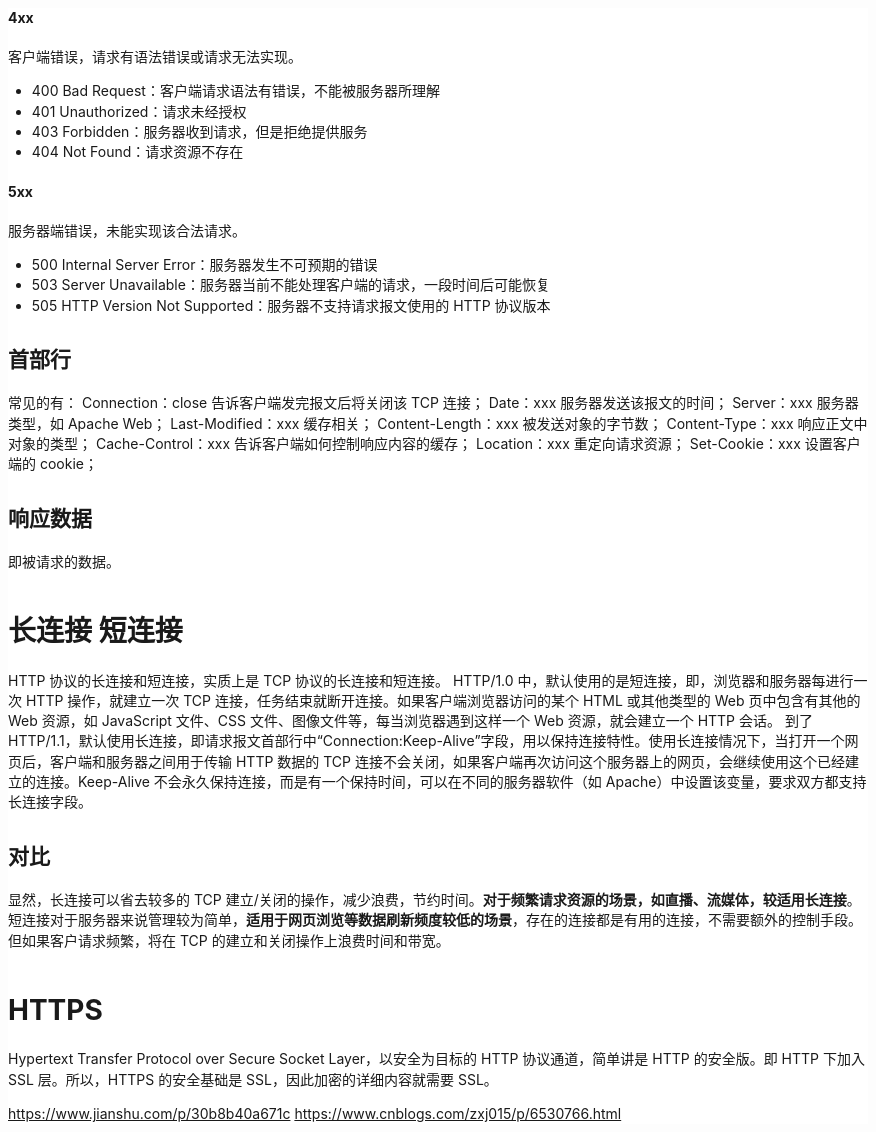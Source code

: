 #### 4xx
客户端错误，请求有语法错误或请求无法实现。
* 400 Bad Request：客户端请求语法有错误，不能被服务器所理解
* 401 Unauthorized：请求未经授权
* 403 Forbidden：服务器收到请求，但是拒绝提供服务
* 404 Not Found：请求资源不存在

#### 5xx
服务器端错误，未能实现该合法请求。
* 500 Internal Server Error：服务器发生不可预期的错误
* 503 Server Unavailable：服务器当前不能处理客户端的请求，一段时间后可能恢复
* 505 HTTP Version Not Supported：服务器不支持请求报文使用的 HTTP 协议版本

## 首部行
常见的有：
Connection：close   告诉客户端发完报文后将关闭该 TCP 连接；
Date：xxx   服务器发送该报文的时间；
Server：xxx   服务器类型，如 Apache Web；
Last-Modified：xxx   缓存相关；
Content-Length：xxx   被发送对象的字节数；
Content-Type：xxx   响应正文中对象的类型；
Cache-Control：xxx   告诉客户端如何控制响应内容的缓存；
Location：xxx   重定向请求资源；
Set-Cookie：xxx   设置客户端的 cookie；

## 响应数据
即被请求的数据。

# 长连接 短连接
HTTP 协议的长连接和短连接，实质上是 TCP 协议的长连接和短连接。
HTTP/1.0 中，默认使用的是短连接，即，浏览器和服务器每进行一次 HTTP 操作，就建立一次 TCP 连接，任务结束就断开连接。如果客户端浏览器访问的某个 HTML 或其他类型的 Web 页中包含有其他的 Web 资源，如 JavaScript 文件、CSS 文件、图像文件等，每当浏览器遇到这样一个 Web 资源，就会建立一个 HTTP 会话。
到了 HTTP/1.1，默认使用长连接，即请求报文首部行中“Connection:Keep-Alive”字段，用以保持连接特性。使用长连接情况下，当打开一个网页后，客户端和服务器之间用于传输 HTTP 数据的 TCP 连接不会关闭，如果客户端再次访问这个服务器上的网页，会继续使用这个已经建立的连接。Keep-Alive 不会永久保持连接，而是有一个保持时间，可以在不同的服务器软件（如 Apache）中设置该变量，要求双方都支持长连接字段。

## 对比
显然，长连接可以省去较多的 TCP 建立/关闭的操作，减少浪费，节约时间。**对于频繁请求资源的场景，如直播、流媒体，较适用长连接**。短连接对于服务器来说管理较为简单，**适用于网页浏览等数据刷新频度较低的场景**，存在的连接都是有用的连接，不需要额外的控制手段。但如果客户请求频繁，将在 TCP 的建立和关闭操作上浪费时间和带宽。

# HTTPS
Hypertext Transfer Protocol over Secure Socket Layer，以安全为目标的 HTTP 协议通道，简单讲是 HTTP 的安全版。即 HTTP 下加入 SSL 层。所以，HTTPS 的安全基础是 SSL，因此加密的详细内容就需要 SSL。


https://www.jianshu.com/p/30b8b40a671c
https://www.cnblogs.com/zxj015/p/6530766.html
